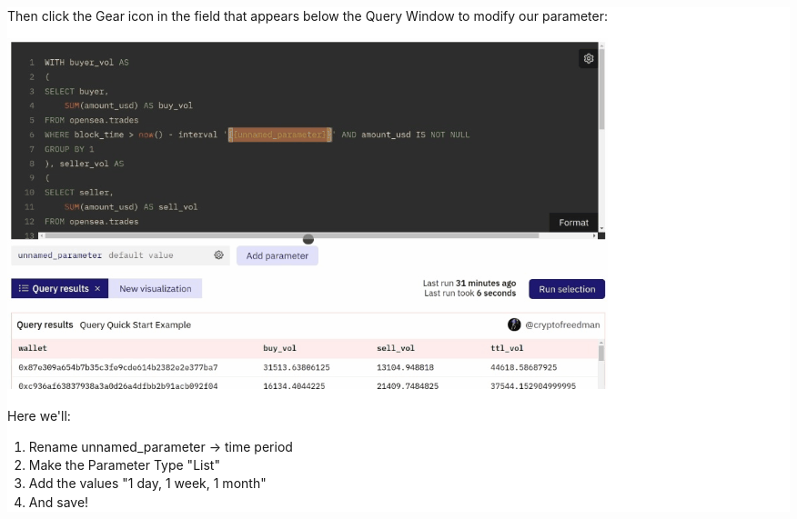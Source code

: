 Then click the Gear icon in the field that appears below the Query Window to modify our parameter:

![modify parameter](images/query-quick-start/modify-parameter.gif)

Here we'll:

1. Rename unnamed_parameter -> time period
2. Make the Parameter Type "List"
3. Add the values "1 day, 1 week, 1 month"
4. And save!

